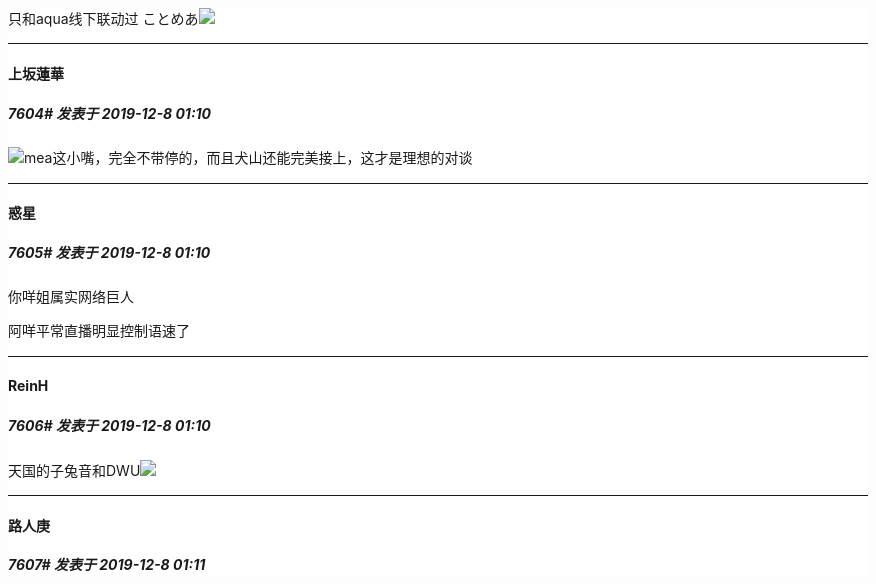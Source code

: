 


只和aqua线下联动过
ことめあ<img src="https://static.saraba1st.com/image/smiley/face2017/138.png" referrerpolicy="no-referrer">







-----

####  上坂蓮華  
##### 7604#       发表于 2019-12-8 01:10



<img src="https://static.saraba1st.com/image/smiley/face2017/243.gif" referrerpolicy="no-referrer">mea这小嘴，完全不带停的，而且犬山还能完美接上，这才是理想的对谈







-----

####  惑星  
##### 7605#       发表于 2019-12-8 01:10




你咩姐属实网络巨人

阿咩平常直播明显控制语速了







-----

####  ReinH  
##### 7606#       发表于 2019-12-8 01:10




天国的子兔音和DWU<img src="https://static.saraba1st.com/image/smiley/face2017/139.png" referrerpolicy="no-referrer">







-----

####  路人庚  
##### 7607#       发表于 2019-12-8 01:11


